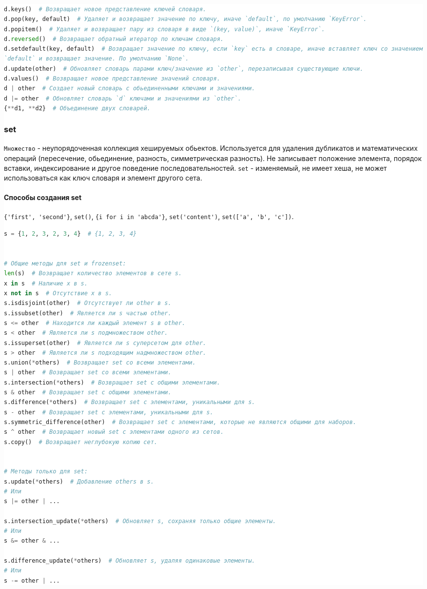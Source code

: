 ```python
d.keys()  # Возвращает новое представление ключей словаря.
d.pop(key, default)  # Удаляет и возвращает значение по ключу, иначе `default`, по умолчанию `KeyError`.
d.popitem()  # Удаляет и возвращает пару из словаря в виде `(key, value)`, иначе `KeyError`.
d.reversed()  # Возвращает обратный итератор по ключам словаря.
d.setdefault(key, default)  # Возвращает значение по ключу, если `key` есть в словаре, иначе вставляет ключ со значением `default` и возвращает значение. По умолчанию `None`.
d.update(other)  # Обновляет словарь парами ключ/значение из `other`, перезаписывая существующие ключи.
d.values()  # Возвращает новое представление значений словаря.
d | other  # Создает новый словарь с обьединенными ключами и значениями.
d |= other  # Обновляет словарь `d` ключами и значениями из `other`.
{**d1, **d2}  # Объединение двух словарей.
```


### set
`Множество` - неупорядоченная коллекция хешируемых обьектов. Используется для удаления дубликатов и математических операций (пересечение, обьединение, разность, симметрическая разность). Не записывает положение элемента, порядок вставки, индексирование и другое поведение последовательностей. 
`set` - изменяемый, не имеет хеша, не может использоваться как ключ словаря и элемент другого сета.

#### Способы создания set
`{'first', 'second'}`, `set()`, `{i for i in 'abcda'}`, `set('content')`, `set(['a', 'b', 'c'])`.
```python
s = {1, 2, 3, 2, 3, 4}  # {1, 2, 3, 4}


# Общие методы для set и frozenset:
len(s)  # Возвращает количество элементов в сете s.
x in s  # Наличие x в s.
x not in s  # Отсутствие x в s.
s.isdisjoint(other)  # Отсутствует ли other в s.
s.issubset(other)  # Является ли s частью other.
s <= other  # Находится ли каждый элемент s в other.
s < other  # Является ли s подмножеством other.
s.issuperset(other)  # Является ли s суперсетом для other.
s > other  # Является ли s подходящим надмножеством other.
s.union(*others)  # Возвращает set со всеми элементами.
s | other  # Возвращает set со всеми элементами.
s.intersection(*others)  # Возвращает set с общими элементами.
s & other  # Возвращает set с общими элементами.
s.difference(*others)  # Возвращает set с элементами, уникальными для s.
s - other  # Возвращает set с элементами, уникальными для s.
s.symmetric_difference(other)  # Возвращает set с элементами, которые не являются общими для наборов.
s ^ other  # Возвращает новый set с элементами одного из сетов.
s.copy()  # Возвращает неглубокую копию сет.


# Методы только для set:
s.update(*others)  # Добавление others в s.
# Или
s |= other | ...

s.intersection_update(*others)  # Обновляет s, сохраняя только общие элементы.
# Или
s &= other & ...

s.difference_update(*others)  # Обновляет s, удаляя одинаковые элементы.
# Или
s -= other | ...

```